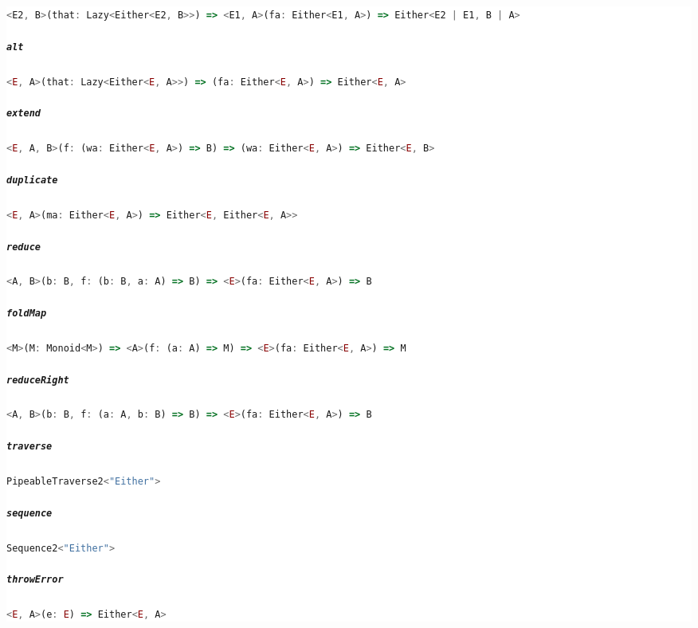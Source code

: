 
```ts
<E2, B>(that: Lazy<Either<E2, B>>) => <E1, A>(fa: Either<E1, A>) => Either<E2 | E1, B | A>
```

##### `alt`


```ts
<E, A>(that: Lazy<Either<E, A>>) => (fa: Either<E, A>) => Either<E, A>
```

##### `extend`


```ts
<E, A, B>(f: (wa: Either<E, A>) => B) => (wa: Either<E, A>) => Either<E, B>
```

##### `duplicate`


```ts
<E, A>(ma: Either<E, A>) => Either<E, Either<E, A>>
```

##### `reduce`


```ts
<A, B>(b: B, f: (b: B, a: A) => B) => <E>(fa: Either<E, A>) => B
```

##### `foldMap`


```ts
<M>(M: Monoid<M>) => <A>(f: (a: A) => M) => <E>(fa: Either<E, A>) => M
```

##### `reduceRight`


```ts
<A, B>(b: B, f: (a: A, b: B) => B) => <E>(fa: Either<E, A>) => B
```

##### `traverse`


```ts
PipeableTraverse2<"Either">
```

##### `sequence`


```ts
Sequence2<"Either">
```

##### `throwError`


```ts
<E, A>(e: E) => Either<E, A>
```

